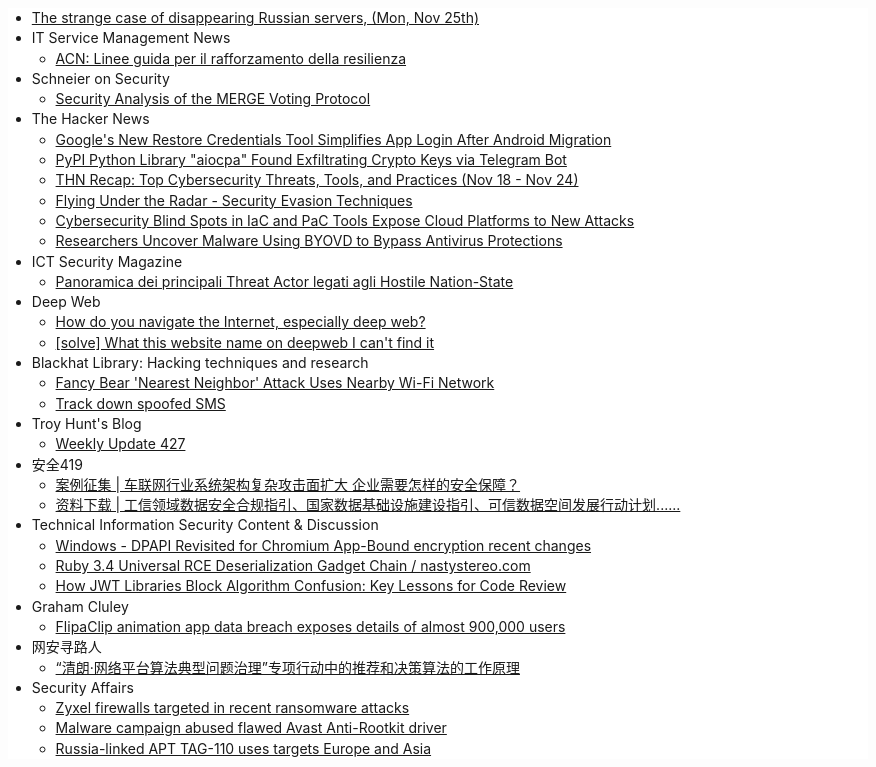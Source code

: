   - [The strange case of disappearing Russian servers, (Mon, Nov 25th)](https://isc.sans.edu/diary/rss/31476)
- IT Service Management News
  - [ACN: Linee guida per il rafforzamento della resilienza](http://blog.cesaregallotti.it/2024/11/acn-linee-guida-per-il-rafforzamento.html)
- Schneier on Security
  - [Security Analysis of the MERGE Voting Protocol](https://www.schneier.com/blog/archives/2024/11/security-analysis-of-the-merge-voting-protocol.html)
- The Hacker News
  - [Google's New Restore Credentials Tool Simplifies App Login After Android Migration](https://thehackernews.com/2024/11/googles-new-restore-credentials-tool.html)
  - [PyPI Python Library "aiocpa" Found Exfiltrating Crypto Keys via Telegram Bot](https://thehackernews.com/2024/11/pypi-python-library-aiocpa-found.html)
  - [THN Recap: Top Cybersecurity Threats, Tools, and Practices (Nov 18 - Nov 24)](https://thehackernews.com/2024/11/thn-recap-top-cybersecurity-threats_25.html)
  - [Flying Under the Radar - Security Evasion Techniques](https://thehackernews.com/2024/11/flying-under-radar-security-evasion.html)
  - [Cybersecurity Blind Spots in IaC and PaC Tools Expose Cloud Platforms to New Attacks](https://thehackernews.com/2024/11/cybersecurity-flaws-in-iac-and-pac.html)
  - [Researchers Uncover Malware Using BYOVD to Bypass Antivirus Protections](https://thehackernews.com/2024/11/researchers-uncover-malware-using-byovd.html)
- ICT Security Magazine
  - [Panoramica dei principali Threat Actor legati agli Hostile Nation-State](https://www.ictsecuritymagazine.com/articoli/threat-actor-hostile-nation/)
- Deep Web
  - [How do you navigate the Internet, especially deep web?](https://www.reddit.com/r/deepweb/comments/1gze836/how_do_you_navigate_the_internet_especially_deep/)
  - [[solve] What this website name on deepweb I can't find it](https://www.reddit.com/r/deepweb/comments/1gz9f65/solve_what_this_website_name_on_deepweb_i_cant/)
- Blackhat Library: Hacking techniques and research
  - [Fancy Bear 'Nearest Neighbor' Attack Uses Nearby Wi-Fi Network](https://www.reddit.com/r/blackhat/comments/1gzuzmv/fancy_bear_nearest_neighbor_attack_uses_nearby/)
  - [Track down spoofed SMS](https://www.reddit.com/r/blackhat/comments/1gza6ev/track_down_spoofed_sms/)
- Troy Hunt's Blog
  - [Weekly Update 427](https://www.troyhunt.com/weekly-update-427/)
- 安全419
  - [案例征集 | 车联网行业系统架构复杂攻击面扩大 企业需要怎样的安全保障？](https://mp.weixin.qq.com/s?__biz=MzUyMDQ4OTkyMg==&mid=2247545384&idx=1&sn=b816a7bec83fda74b8e51e28ca16fd1f&chksm=f9ebec85ce9c659341b15d3d0e51765fc3658d0dfa04741d1c2aa8d56b1ad2b0482b0f2cf7cb&scene=58&subscene=0#rd)
  - [资料下载 | 工信领域数据安全合规指引、国家数据基础设施建设指引、可信数据空间发展行动计划......](https://mp.weixin.qq.com/s?__biz=MzUyMDQ4OTkyMg==&mid=2247545384&idx=2&sn=93946fcc0dcf6966850225f192482957&chksm=f9ebec85ce9c659350312595e3123ea0eb470cb2c8d946fb20e136fa7b3521350e8f2cbbef1c&scene=58&subscene=0#rd)
- Technical Information Security Content & Discussion
  - [Windows - DPAPI Revisited for Chromium App-Bound encryption recent changes](https://www.reddit.com/r/netsec/comments/1gzsfva/windows_dpapi_revisited_for_chromium_appbound/)
  - [Ruby 3.4 Universal RCE Deserialization Gadget Chain / nastystereo.com](https://www.reddit.com/r/netsec/comments/1gzbq94/ruby_34_universal_rce_deserialization_gadget/)
  - [How JWT Libraries Block Algorithm Confusion: Key Lessons for Code Review](https://www.reddit.com/r/netsec/comments/1gz9h92/how_jwt_libraries_block_algorithm_confusion_key/)
- Graham Cluley
  - [FlipaClip animation app data breach exposes details of almost 900,000 users](https://www.bitdefender.com/en-us/blog/hotforsecurity/flipaclip-animation-app-data-breach-900-000-users)
- 网安寻路人
  - [“清朗·网络平台算法典型问题治理”专项行动中的推荐和决策算法的工作原理](https://mp.weixin.qq.com/s?__biz=MzIxODM0NDU4MQ==&mid=2247505423&idx=1&sn=0d8c696244e3887c6977577ba42c6e6b&chksm=97e96be5a09ee2f3395b0e39f84c0da334b6a1bf6c01528866a84d942de1108bbc41dad6bd82&scene=58&subscene=0#rd)
- Security Affairs
  - [Zyxel firewalls targeted in recent ransomware attacks](https://securityaffairs.com/171382/cyber-crime/zyxel-firewall-ransomware-attacks.html)
  - [Malware campaign abused flawed Avast Anti-Rootkit driver](https://securityaffairs.com/171340/hacking/avast-anti-rootkit-driver-abused-malware-campaign.html)
  - [Russia-linked APT TAG-110 uses targets Europe and Asia](https://securityaffairs.com/171343/apt/tag-110-targets-asia-europe.html)